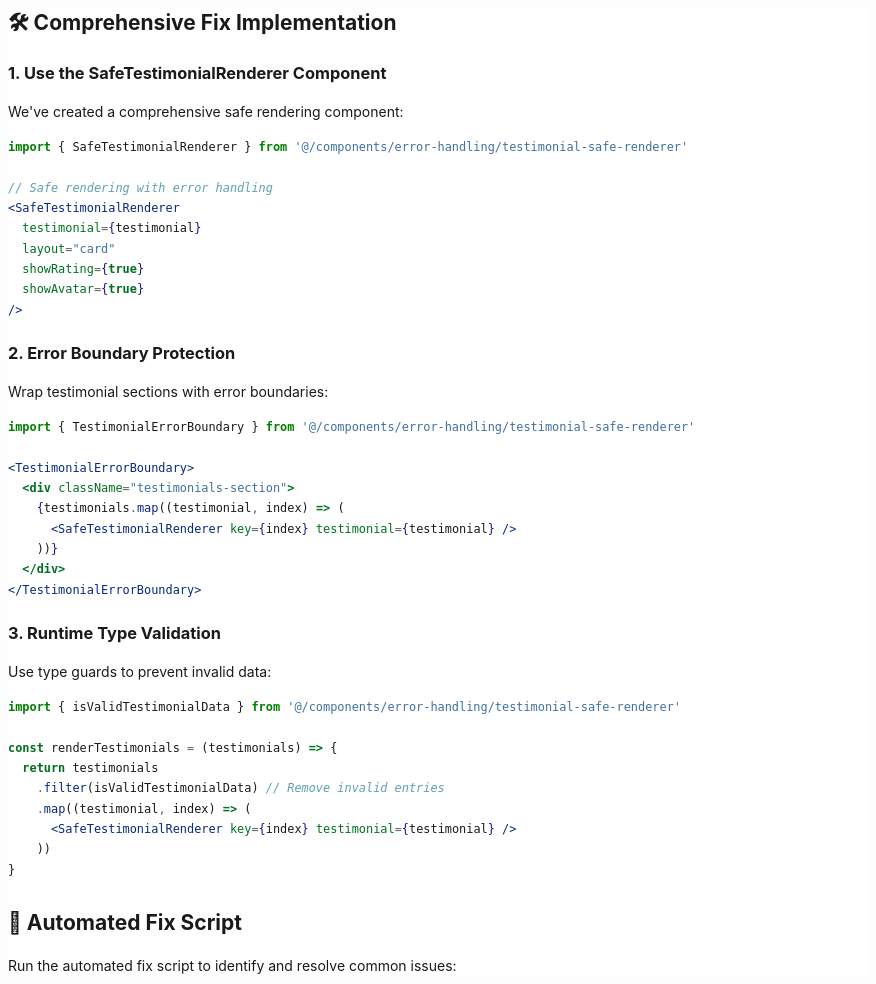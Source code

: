 ## 🛠️ Comprehensive Fix Implementation

### 1. Use the SafeTestimonialRenderer Component

We've created a comprehensive safe rendering component:

```jsx
import { SafeTestimonialRenderer } from '@/components/error-handling/testimonial-safe-renderer'

// Safe rendering with error handling
<SafeTestimonialRenderer 
  testimonial={testimonial}
  layout="card"
  showRating={true}
  showAvatar={true}
/>
```

### 2. Error Boundary Protection

Wrap testimonial sections with error boundaries:

```jsx
import { TestimonialErrorBoundary } from '@/components/error-handling/testimonial-safe-renderer'

<TestimonialErrorBoundary>
  <div className="testimonials-section">
    {testimonials.map((testimonial, index) => (
      <SafeTestimonialRenderer key={index} testimonial={testimonial} />
    ))}
  </div>
</TestimonialErrorBoundary>
```

### 3. Runtime Type Validation

Use type guards to prevent invalid data:

```jsx
import { isValidTestimonialData } from '@/components/error-handling/testimonial-safe-renderer'

const renderTestimonials = (testimonials) => {
  return testimonials
    .filter(isValidTestimonialData) // Remove invalid entries
    .map((testimonial, index) => (
      <SafeTestimonialRenderer key={index} testimonial={testimonial} />
    ))
}
```

## 🔧 Automated Fix Script

Run the automated fix script to identify and resolve common issues:
